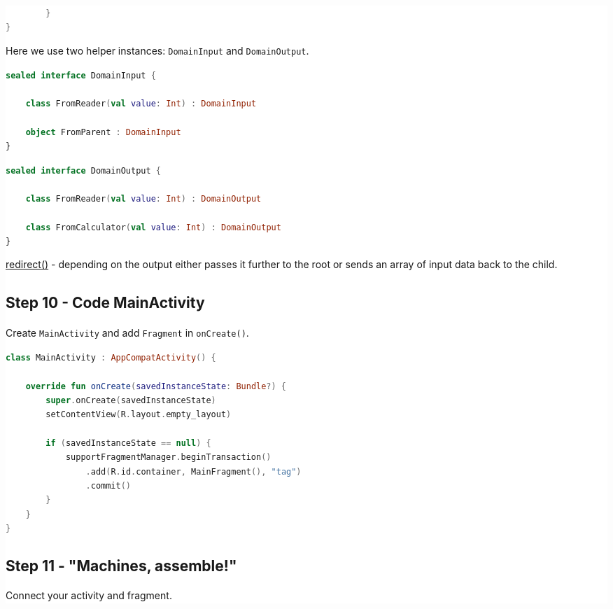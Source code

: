 ```Kotlin
        }
}
```

Here we use two helper instances: ```DomainInput``` and ```DomainOutput```.

```Kotlin
sealed interface DomainInput {

    class FromReader(val value: Int) : DomainInput

    object FromParent : DomainInput
}
```

```Kotlin
sealed interface DomainOutput {

    class FromReader(val value: Int) : DomainOutput

    class FromCalculator(val value: Int) : DomainOutput
}
```

[redirect()](https://github.com/simprok-dev/simprokmachine-kotlin/wiki/Machine#redirect-operator) - depending on the output either passes it further to the root or sends an array of input data back to the child.

## Step 10 - Code MainActivity


Create ```MainActivity``` and add ```Fragment``` in ```onCreate()```.

```Kotlin
class MainActivity : AppCompatActivity() {

    override fun onCreate(savedInstanceState: Bundle?) {
        super.onCreate(savedInstanceState)
        setContentView(R.layout.empty_layout)

        if (savedInstanceState == null) {
            supportFragmentManager.beginTransaction()
                .add(R.id.container, MainFragment(), "tag")
                .commit()
        }
    }
}

```

## Step 11 - "Machines, assemble!"

Connect your activity and fragment.
